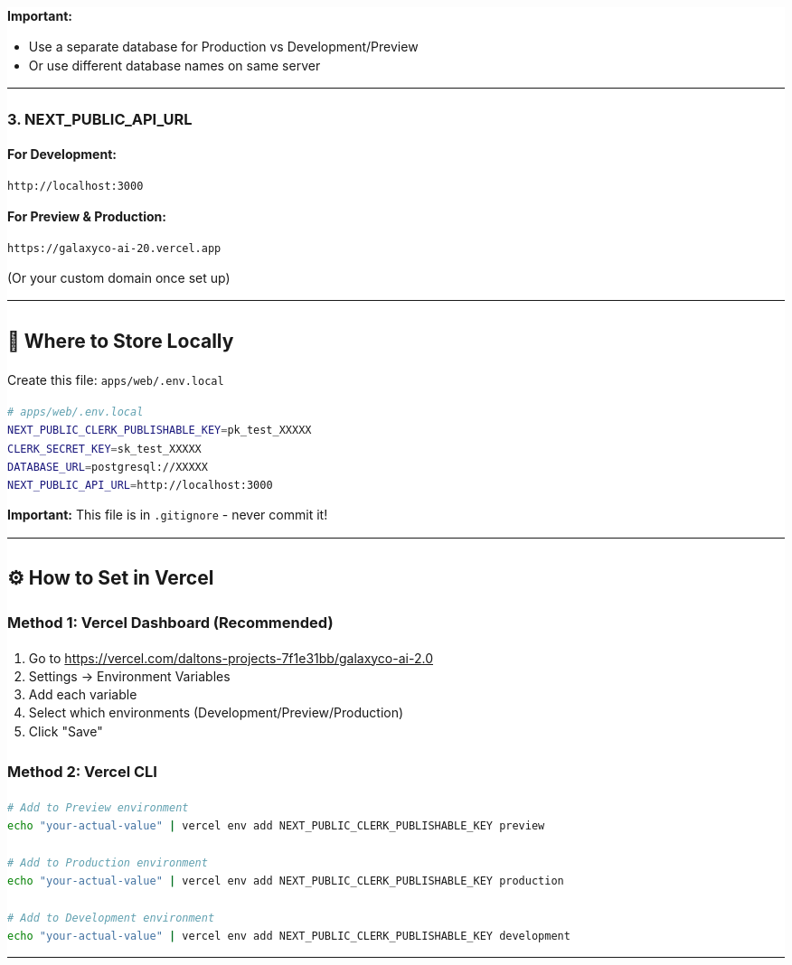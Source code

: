 **Important:**

- Use a separate database for Production vs Development/Preview
- Or use different database names on same server

---

### 3. NEXT_PUBLIC_API_URL

**For Development:**

```
http://localhost:3000
```

**For Preview & Production:**

```
https://galaxyco-ai-20.vercel.app
```

(Or your custom domain once set up)

---

## 📁 Where to Store Locally

Create this file: `apps/web/.env.local`

```bash
# apps/web/.env.local
NEXT_PUBLIC_CLERK_PUBLISHABLE_KEY=pk_test_XXXXX
CLERK_SECRET_KEY=sk_test_XXXXX
DATABASE_URL=postgresql://XXXXX
NEXT_PUBLIC_API_URL=http://localhost:3000
```

**Important:** This file is in `.gitignore` - never commit it!

---

## ⚙️ How to Set in Vercel

### Method 1: Vercel Dashboard (Recommended)

1. Go to https://vercel.com/daltons-projects-7f1e31bb/galaxyco-ai-2.0
2. Settings → Environment Variables
3. Add each variable
4. Select which environments (Development/Preview/Production)
5. Click "Save"

### Method 2: Vercel CLI

```bash
# Add to Preview environment
echo "your-actual-value" | vercel env add NEXT_PUBLIC_CLERK_PUBLISHABLE_KEY preview

# Add to Production environment
echo "your-actual-value" | vercel env add NEXT_PUBLIC_CLERK_PUBLISHABLE_KEY production

# Add to Development environment
echo "your-actual-value" | vercel env add NEXT_PUBLIC_CLERK_PUBLISHABLE_KEY development
```

---